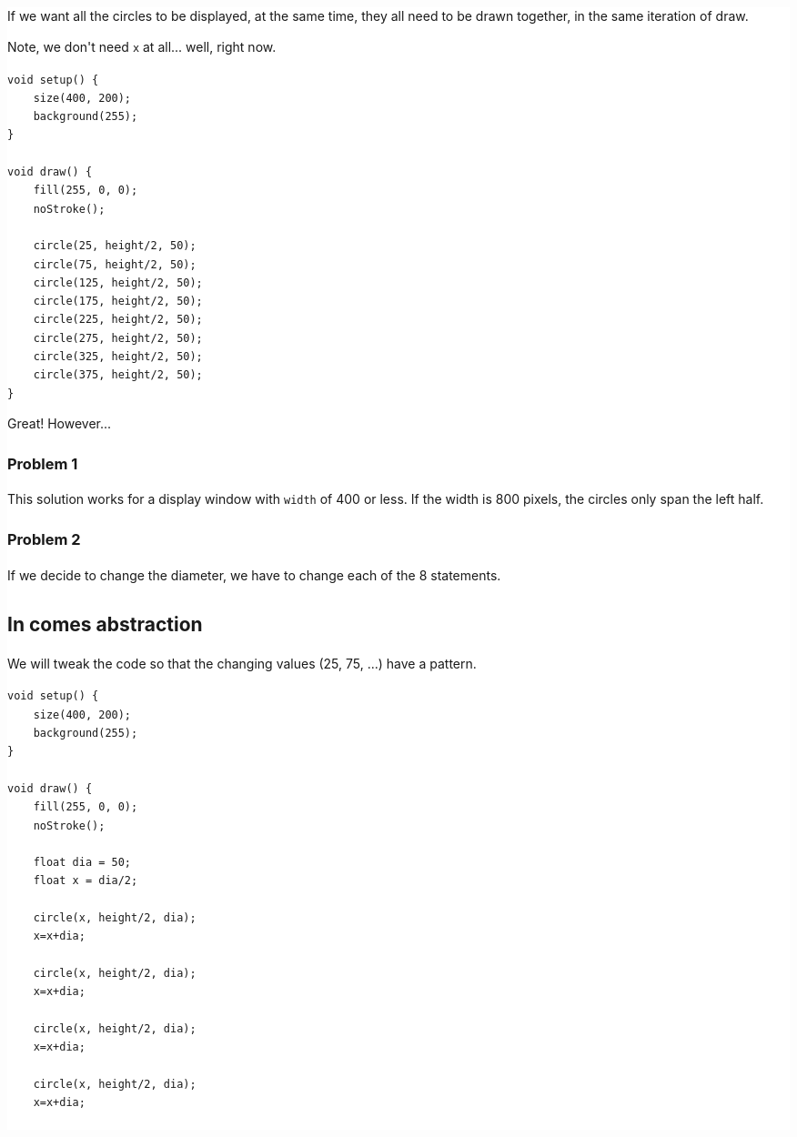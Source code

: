 If we want all the circles to be displayed, at the same time, they all need to be drawn together, in the same iteration of draw.

Note, we don't need `x` at all... well, right now.

```processing
void setup() {
	size(400, 200);
	background(255);
}

void draw() {
	fill(255, 0, 0);
	noStroke();
	
	circle(25, height/2, 50);
	circle(75, height/2, 50);
	circle(125, height/2, 50);
	circle(175, height/2, 50);
	circle(225, height/2, 50);
	circle(275, height/2, 50);
	circle(325, height/2, 50);
	circle(375, height/2, 50);
}
```

Great! However...

### Problem 1 

This solution works for a display window with `width` of 400 or less. If the width is 800 pixels, the circles only span the left half. 

### Problem 2

If we decide to change the diameter, we have to change each of the 8 statements.

## In comes abstraction

We will tweak the code so that the changing values (25, 75, ...) have a pattern.

```processing
void setup() {
	size(400, 200);
	background(255);
}

void draw() {
	fill(255, 0, 0);
	noStroke();
	
	float dia = 50;
	float x = dia/2;
	
	circle(x, height/2, dia);
	x=x+dia;
	
	circle(x, height/2, dia);
	x=x+dia;
	
	circle(x, height/2, dia);
	x=x+dia;
	
	circle(x, height/2, dia);
	x=x+dia;
	
```